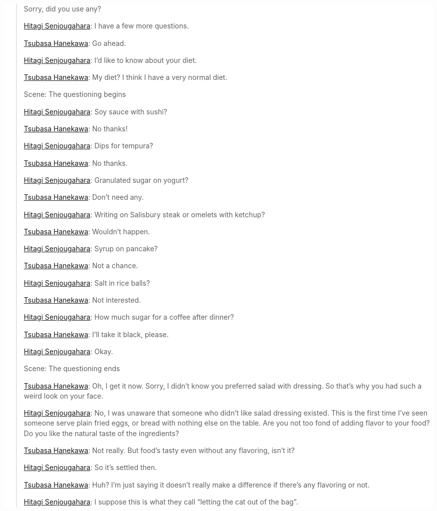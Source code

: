 > Sorry, did you use any?
>
> [Hitagi Senjougahara][]: I have a few more questions.
>
> [Tsubasa Hanekawa][]: Go ahead.
>
> [Hitagi Senjougahara][]: I’d like to know about your diet.
>
> [Tsubasa Hanekawa][]: My diet?
> I think I have a very normal diet.
>
> Scene: The questioning begins
>
> [Hitagi Senjougahara][]: Soy sauce with sushi?
>
> [Tsubasa Hanekawa][]: No thanks!
>
> [Hitagi Senjougahara][]: Dips for tempura?
>
> [Tsubasa Hanekawa][]: No thanks.
>
> [Hitagi Senjougahara][]: Granulated sugar on yogurt?
>
> [Tsubasa Hanekawa][]: Don’t need any.
>
> [Hitagi Senjougahara][]: Writing on Salisbury steak or omelets with ketchup?
>
> [Tsubasa Hanekawa][]: Wouldn’t happen.
>
> [Hitagi Senjougahara][]: Syrup on pancake?
>
> [Tsubasa Hanekawa][]: Not a chance.
>
> [Hitagi Senjougahara][]: Salt in rice balls?
>
> [Tsubasa Hanekawa][]: Not interested.
>
> [Hitagi Senjougahara][]: How much sugar for a coffee after dinner?
>
> [Tsubasa Hanekawa][]: I’ll take it black, please.
>
> [Hitagi Senjougahara][]: Okay.
>
> Scene: The questioning ends
>
> [Tsubasa Hanekawa][]: Oh, I get it now.
> Sorry, I didn’t know you preferred salad with dressing.
> So that’s why you had such a weird look on your face.
>
> [Hitagi Senjougahara][]: No, I was unaware that someone who didn’t like salad dressing existed.
> This is the first time I’ve seen someone serve plain fried eggs, or bread with nothing else on the table.
> Are you not too fond of adding flavor to your food?
> Do you like the natural taste of the ingredients?
>
> [Tsubasa Hanekawa][]: Not really.
> But food’s tasty even without any flavoring, isn’t it?
>
> [Hitagi Senjougahara][]: So it’s settled then.
>
> [Tsubasa Hanekawa][]: Huh?  I’m just saying it doesn’t really make a difference if there’s any flavoring or not.
>
> [Hitagi Senjougahara][]: I suppose this is what they call “letting the cat out of the bag”.

[Shaft]: http://shaft-web.co.jp
[Deishuu Kaiki]: https://bakemonogatari.fandom.com/wiki/Deishuu_Kaiki
[Hitagi Senjougahara]: https://bakemonogatari.fandom.com/wiki/Hitagi_Senjougahara
[Karen Araragi]: https://bakemonogatari.fandom.com/wiki/Karen_Araragi
[Koyomi Araragi]: https://bakemonogatari.fandom.com/wiki/Koyomi_Araragi
[Mayoi Hachikuji]: https://bakemonogatari.fandom.com/wiki/Mayoi_Hachikuji
[Meme Oshino]: https://bakemonogatari.fandom.com/wiki/Meme_Oshino
[Nadeko Sengoku]: https://bakemonogatari.fandom.com/wiki/Nadeko_Sengoku
[Rouka Numachi]: https://bakemonogatari.fandom.com/wiki/Rouka_Numachi
[Suruga Kanbaru]: https://bakemonogatari.fandom.com/wiki/Suruga_Kanbaru
[Tsubasa Hanekawa]: https://bakemonogatari.fandom.com/wiki/Tsubasa_Hanekawa
[Tsukihi Araragi]: https://bakemonogatari.fandom.com/wiki/Tsukihi_Araragi
[Yotsugi Ononoki]: https://bakemonogatari.fandom.com/wiki/Yotsugi_Ononoki
